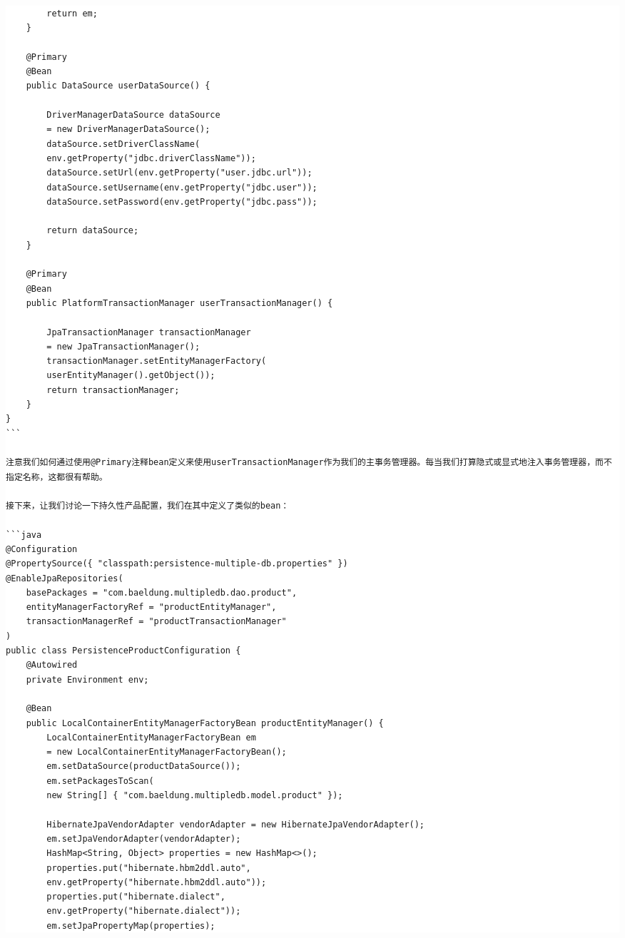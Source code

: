             return em;
        }

        @Primary
        @Bean
        public DataSource userDataSource() {
    
            DriverManagerDataSource dataSource
            = new DriverManagerDataSource();
            dataSource.setDriverClassName(
            env.getProperty("jdbc.driverClassName"));
            dataSource.setUrl(env.getProperty("user.jdbc.url"));
            dataSource.setUsername(env.getProperty("jdbc.user"));
            dataSource.setPassword(env.getProperty("jdbc.pass"));

            return dataSource;
        }

        @Primary
        @Bean
        public PlatformTransactionManager userTransactionManager() {
    
            JpaTransactionManager transactionManager
            = new JpaTransactionManager();
            transactionManager.setEntityManagerFactory(
            userEntityManager().getObject());
            return transactionManager;
        }
    }
    ```

    注意我们如何通过使用@Primary注释bean定义来使用userTransactionManager作为我们的主事务管理器。每当我们打算隐式或显式地注入事务管理器，而不指定名称，这都很有帮助。

    接下来，让我们讨论一下持久性产品配置，我们在其中定义了类似的bean：

    ```java
    @Configuration
    @PropertySource({ "classpath:persistence-multiple-db.properties" })
    @EnableJpaRepositories(
        basePackages = "com.baeldung.multipledb.dao.product", 
        entityManagerFactoryRef = "productEntityManager", 
        transactionManagerRef = "productTransactionManager"
    )
    public class PersistenceProductConfiguration {
        @Autowired
        private Environment env;

        @Bean
        public LocalContainerEntityManagerFactoryBean productEntityManager() {
            LocalContainerEntityManagerFactoryBean em
            = new LocalContainerEntityManagerFactoryBean();
            em.setDataSource(productDataSource());
            em.setPackagesToScan(
            new String[] { "com.baeldung.multipledb.model.product" });

            HibernateJpaVendorAdapter vendorAdapter = new HibernateJpaVendorAdapter();
            em.setJpaVendorAdapter(vendorAdapter);
            HashMap<String, Object> properties = new HashMap<>();
            properties.put("hibernate.hbm2ddl.auto",
            env.getProperty("hibernate.hbm2ddl.auto"));
            properties.put("hibernate.dialect",
            env.getProperty("hibernate.dialect"));
            em.setJpaPropertyMap(properties);
